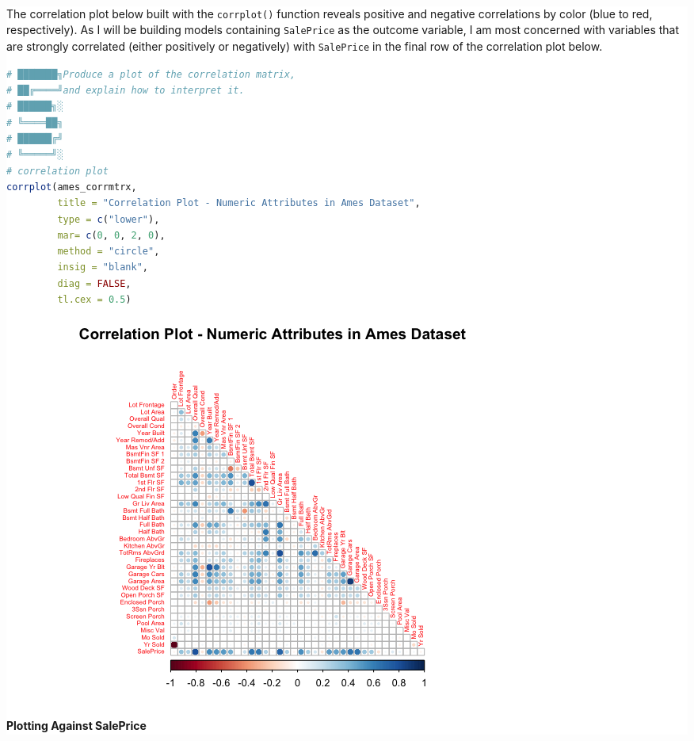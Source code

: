 The correlation plot below built with the `corrplot()` function reveals
positive and negative correlations by color (blue to red, respectively).
As I will be building models containing `SalePrice` as the outcome
variable, I am most concerned with variables that are strongly
correlated (either positively or negatively) with `SalePrice` in the
final row of the correlation plot below.

``` r
# ███████╗Produce a plot of the correlation matrix,
# ██╔════╝and explain how to interpret it.
# ██████╗░
# ╚════██╗
# ██████╔╝
# ╚═════╝░
# correlation plot
corrplot(ames_corrmtrx, 
         title = "Correlation Plot - Numeric Attributes in Ames Dataset",
         type = c("lower"),
         mar= c(0, 0, 2, 0),
         method = "circle", 
         insig = "blank", 
         diag = FALSE,
         tl.cex = 0.5)
```

![](regression-diagnostics_files/figure-gfm/unnamed-chunk-8-1.png)

#### Plotting Against SalePrice
